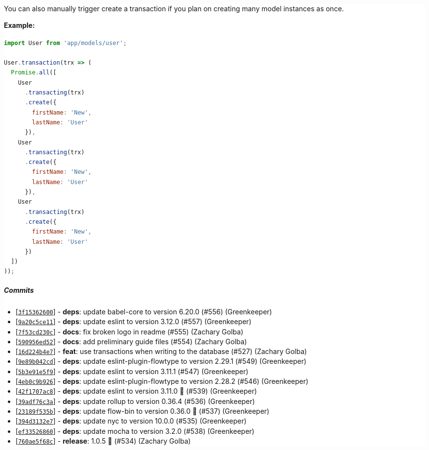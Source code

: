 You can also manually trigger create a transaction if you plan on creating many
model instances as once.

**Example:**

```javascript
import User from 'app/models/user';

User.transaction(trx => (
  Promise.all([
    User
      .transacting(trx)
      .create({
        firstName: 'New',
        lastName: 'User'
      }),
    User
      .transacting(trx)
      .create({
        firstName: 'New',
        lastName: 'User'
      }),
    User
      .transacting(trx)
      .create({
        firstName: 'New',
        lastName: 'User'
      })
  ])
));
```

##### Commits

*   [[`3f15362600`](https://github.com/postlight/lux/commit/3f15362600)] - **deps**: update babel-core to version 6.20.0 (#556) (Greenkeeper)
*   [[`9a20c5ce11`](https://github.com/postlight/lux/commit/9a20c5ce11)] - **deps**: update eslint to version 3.12.0 (#557) (Greenkeeper)
*   [[`7f53cd230c`](https://github.com/postlight/lux/commit/7f53cd230c)] - **docs**: fix broken logo in readme (#555) (Zachary Golba)
*   [[`590956ed52`](https://github.com/postlight/lux/commit/590956ed52)] - **docs**: add preliminary guide files (#554) (Zachary Golba)
*   [[`16d224b4e7`](https://github.com/postlight/lux/commit/16d224b4e7)] - **feat**: use transactions when writing to the database (#527) (Zachary Golba)
*   [[`9e89b042cd`](https://github.com/postlight/lux/commit/9e89b042cd)] - **deps**: update eslint-plugin-flowtype to version 2.29.1 (#549) (Greenkeeper)
*   [[`5b3e91e5f9`](https://github.com/postlight/lux/commit/5b3e91e5f9)] - **deps**: update eslint to version 3.11.1 (#547) (Greenkeeper)
*   [[`4eb0c9b926`](https://github.com/postlight/lux/commit/4eb0c9b926)] - **deps**: update eslint-plugin-flowtype to version 2.28.2 (#546) (Greenkeeper)
*   [[`42f1707ac8`](https://github.com/postlight/lux/commit/42f1707ac8)] - **deps**: update eslint to version 3.11.0 🚀 (#539) (Greenkeeper)
*   [[`39adf76c3a`](https://github.com/postlight/lux/commit/39adf76c3a)] - **deps**: update rollup to version 0.36.4 (#536) (Greenkeeper)
*   [[`23189f535b`](https://github.com/postlight/lux/commit/23189f535b)] - **deps**: update flow-bin to version 0.36.0 🚀 (#537) (Greenkeeper)
*   [[`394d3132e7`](https://github.com/postlight/lux/commit/394d3132e7)] - **deps**: update nyc to version 10.0.0 (#535) (Greenkeeper)
*   [[`ef33526860`](https://github.com/postlight/lux/commit/ef33526860)] - **deps**: update mocha to version 3.2.0 (#538) (Greenkeeper)
*   [[`760ae5f68c`](https://github.com/postlight/lux/commit/760ae5f68c)] - **release**: 1.0.5 🔧 (#534) (Zachary Golba)

